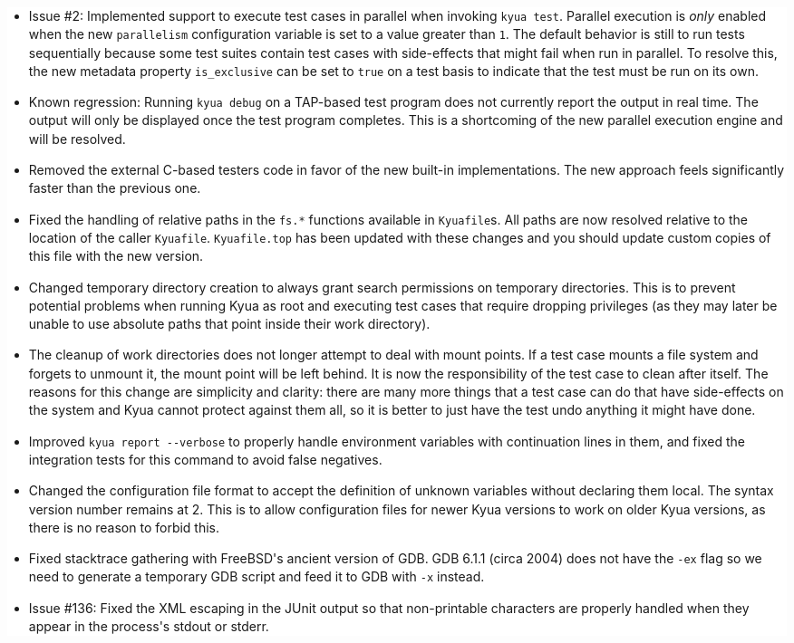 * Issue #2: Implemented support to execute test cases in parallel when
  invoking `kyua test`.  Parallel execution is *only* enabled when the new
  `parallelism` configuration variable is set to a value greater than `1`.
  The default behavior is still to run tests sequentially because some test
  suites contain test cases with side-effects that might fail when run in
  parallel.  To resolve this, the new metadata property `is_exclusive` can
  be set to `true` on a test basis to indicate that the test must be run on
  its own.

* Known regression: Running `kyua debug` on a TAP-based test program does
  not currently report the output in real time.  The output will only be
  displayed once the test program completes.  This is a shortcoming of
  the new parallel execution engine and will be resolved.

* Removed the external C-based testers code in favor of the new built-in
  implementations.  The new approach feels significantly faster than the
  previous one.

* Fixed the handling of relative paths in the `fs.*` functions available
  in `Kyuafile`s.  All paths are now resolved relative to the location of
  the caller `Kyuafile`.  `Kyuafile.top` has been updated with these
  changes and you should update custom copies of this file with the new
  version.

* Changed temporary directory creation to always grant search
  permissions on temporary directories.  This is to prevent potential
  problems when running Kyua as root and executing test cases that require
  dropping privileges (as they may later be unable to use absolute paths
  that point inside their work directory).

* The cleanup of work directories does not longer attempt to deal with
  mount points.  If a test case mounts a file system and forgets to unmount
  it, the mount point will be left behind.  It is now the responsibility of
  the test case to clean after itself.  The reasons for this change are
  simplicity and clarity: there are many more things that a test case can
  do that have side-effects on the system and Kyua cannot protect against
  them all, so it is better to just have the test undo anything it might
  have done.

* Improved `kyua report --verbose` to properly handle environment
  variables with continuation lines in them, and fixed the integration
  tests for this command to avoid false negatives.

* Changed the configuration file format to accept the definition of
  unknown variables without declaring them local.  The syntax version
  number remains at 2.  This is to allow configuration files for newer Kyua
  versions to work on older Kyua versions, as there is no reason to forbid
  this.

* Fixed stacktrace gathering with FreeBSD's ancient version of GDB.
  GDB 6.1.1 (circa 2004) does not have the `-ex` flag so we need to
  generate a temporary GDB script and feed it to GDB with `-x` instead.

* Issue #136: Fixed the XML escaping in the JUnit output so that
  non-printable characters are properly handled when they appear in the
  process's stdout or stderr.
